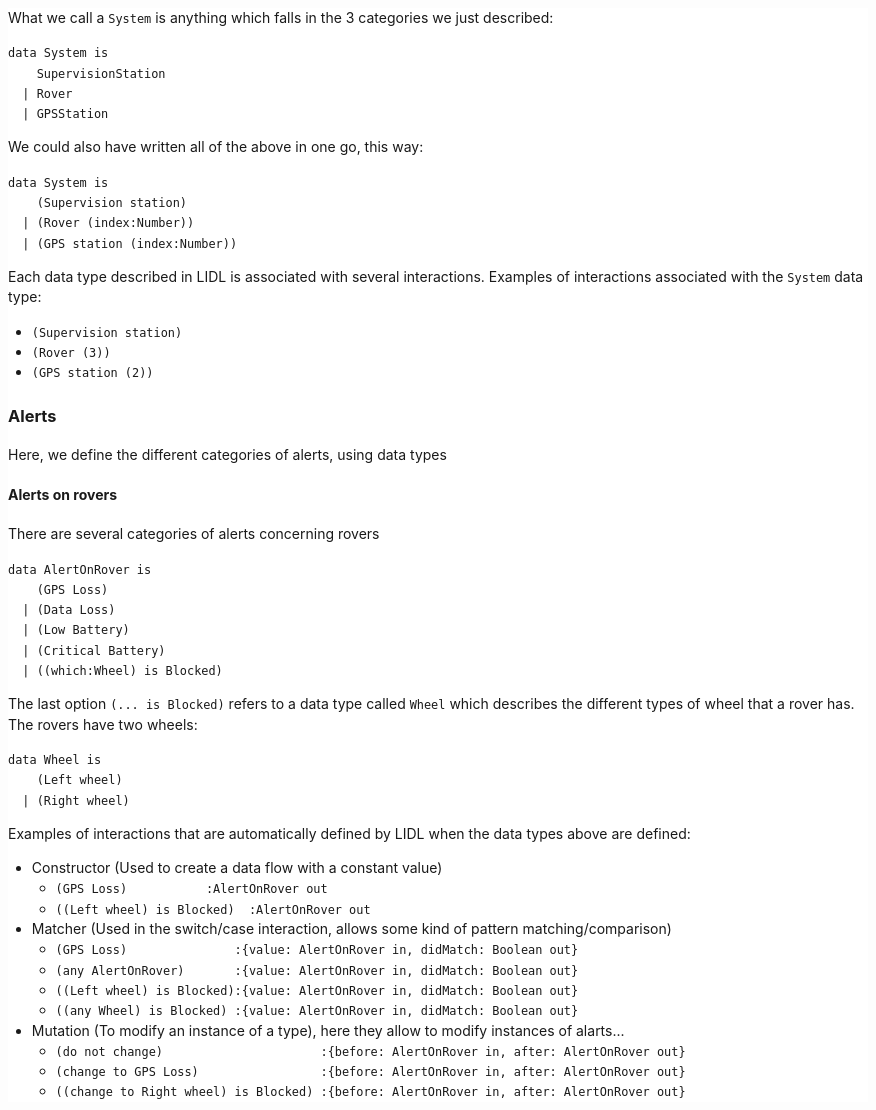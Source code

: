 What we call a `System` is anything which falls in the 3 categories we just described:

    data System is
        SupervisionStation
      | Rover
      | GPSStation

We could also have written all of the above in one go, this way:

    data System is
        (Supervision station)
      | (Rover (index:Number))
      | (GPS station (index:Number))

Each data type described in LIDL is associated with several interactions. Examples of interactions associated with the `System` data type:

  - `(Supervision station)`
  - `(Rover (3))`
  - `(GPS station (2))`


### Alerts

Here, we define the different categories of alerts, using data types

#### Alerts on rovers

There are several categories of alerts concerning rovers

    data AlertOnRover is
        (GPS Loss)
      | (Data Loss)
      | (Low Battery)
      | (Critical Battery)
      | ((which:Wheel) is Blocked)

The last option `(... is Blocked)` refers to a data type called `Wheel` which describes the different types of wheel that a rover has. The rovers have two wheels:

    data Wheel is
        (Left wheel)
      | (Right wheel)

Examples of interactions that are automatically defined by LIDL when the data types above are defined:

  - Constructor (Used to create a data flow with a constant value)
    - `(GPS Loss)           :AlertOnRover out`
    - `((Left wheel) is Blocked)  :AlertOnRover out`
  - Matcher (Used in the switch/case interaction, allows some kind of pattern matching/comparison)
    - `(GPS Loss)               :{value: AlertOnRover in, didMatch: Boolean out}`
    - `(any AlertOnRover)       :{value: AlertOnRover in, didMatch: Boolean out}`
    - `((Left wheel) is Blocked):{value: AlertOnRover in, didMatch: Boolean out}`
    - `((any Wheel) is Blocked) :{value: AlertOnRover in, didMatch: Boolean out}`
  - Mutation (To modify an instance of a type), here they allow to modify instances of alarts...
    - `(do not change)                      :{before: AlertOnRover in, after: AlertOnRover out}`
    - `(change to GPS Loss)                 :{before: AlertOnRover in, after: AlertOnRover out}`
    - `((change to Right wheel) is Blocked) :{before: AlertOnRover in, after: AlertOnRover out}`

